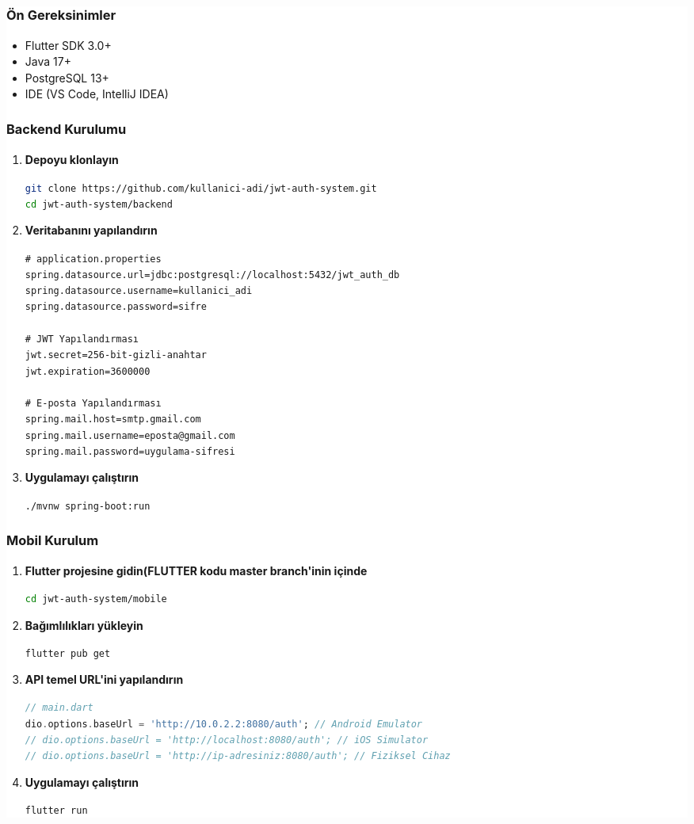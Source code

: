 ### Ön Gereksinimler
- Flutter SDK 3.0+
- Java 17+
- PostgreSQL 13+
- IDE (VS Code, IntelliJ IDEA)

### Backend Kurulumu
1. **Depoyu klonlayın**
   ```bash
   git clone https://github.com/kullanici-adi/jwt-auth-system.git
   cd jwt-auth-system/backend
   ```

2. **Veritabanını yapılandırın**
   ```properties
   # application.properties
   spring.datasource.url=jdbc:postgresql://localhost:5432/jwt_auth_db
   spring.datasource.username=kullanici_adi
   spring.datasource.password=sifre
   
   # JWT Yapılandırması
   jwt.secret=256-bit-gizli-anahtar
   jwt.expiration=3600000
   
   # E-posta Yapılandırması
   spring.mail.host=smtp.gmail.com
   spring.mail.username=eposta@gmail.com
   spring.mail.password=uygulama-sifresi
   ```

3. **Uygulamayı çalıştırın**
   ```bash
   ./mvnw spring-boot:run
   ```

### Mobil Kurulum
1. **Flutter projesine gidin(FLUTTER kodu master branch'inin içinde**
   ```bash
   cd jwt-auth-system/mobile
   ```

2. **Bağımlılıkları yükleyin**
   ```bash
   flutter pub get
   ```

3. **API temel URL'ini yapılandırın**
   ```dart
   // main.dart
   dio.options.baseUrl = 'http://10.0.2.2:8080/auth'; // Android Emulator
   // dio.options.baseUrl = 'http://localhost:8080/auth'; // iOS Simulator
   // dio.options.baseUrl = 'http://ip-adresiniz:8080/auth'; // Fiziksel Cihaz
   ```

4. **Uygulamayı çalıştırın**
   ```bash
   flutter run
   ```
